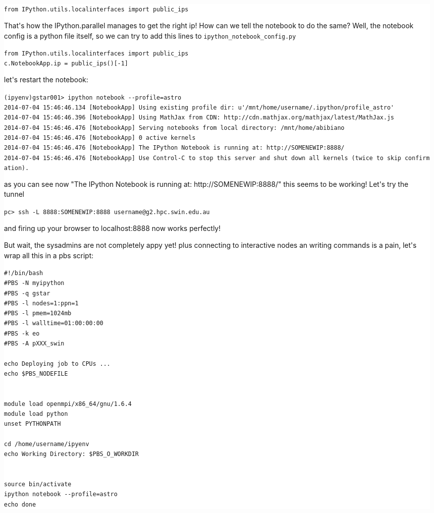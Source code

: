     from IPython.utils.localinterfaces import public_ips

That's how the IPython.parallel manages to get the right ip! How can we tell the notebook to do the
same? Well, the notebook config is a python file itself, so we can try to add this lines to
`ipython_notebook_config.py`

    from IPython.utils.localinterfaces import public_ips
    c.NotebookApp.ip = public_ips()[-1]

let's restart the notebook:

    (ipyenv)gstar001> ipython notebook --profile=astro
    2014-07-04 15:46:46.134 [NotebookApp] Using existing profile dir: u'/mnt/home/username/.ipython/profile_astro'
    2014-07-04 15:46:46.396 [NotebookApp] Using MathJax from CDN: http://cdn.mathjax.org/mathjax/latest/MathJax.js
    2014-07-04 15:46:46.476 [NotebookApp] Serving notebooks from local directory: /mnt/home/abibiano
    2014-07-04 15:46:46.476 [NotebookApp] 0 active kernels
    2014-07-04 15:46:46.476 [NotebookApp] The IPython Notebook is running at: http://SOMENEWIP:8888/
    2014-07-04 15:46:46.476 [NotebookApp] Use Control-C to stop this server and shut down all kernels (twice to skip confirmation).

as you can see now "The IPython Notebook is running at: http://SOMENEWIP:8888/" this seems to be working!
 Let's try the tunnel

    pc> ssh -L 8888:SOMENEWIP:8888 username@g2.hpc.swin.edu.au

and firing up your browser to localhost:8888 now works perfectly!

But wait, the sysadmins are not completely appy yet! plus connecting to interactive nodes an writing
commands is a pain, let's wrap all this in a pbs script:

    #!/bin/bash
    #PBS -N myipython
    #PBS -q gstar
    #PBS -l nodes=1:ppn=1
    #PBS -l pmem=1024mb
    #PBS -l walltime=01:00:00:00
    #PBS -k eo
    #PBS -A pXXX_swin

    echo Deploying job to CPUs ...
    echo $PBS_NODEFILE


    module load openmpi/x86_64/gnu/1.6.4
    module load python
    unset PYTHONPATH

    cd /home/username/ipyenv
    echo Working Directory: $PBS_O_WORKDIR


    source bin/activate
    ipython notebook --profile=astro
    echo done

